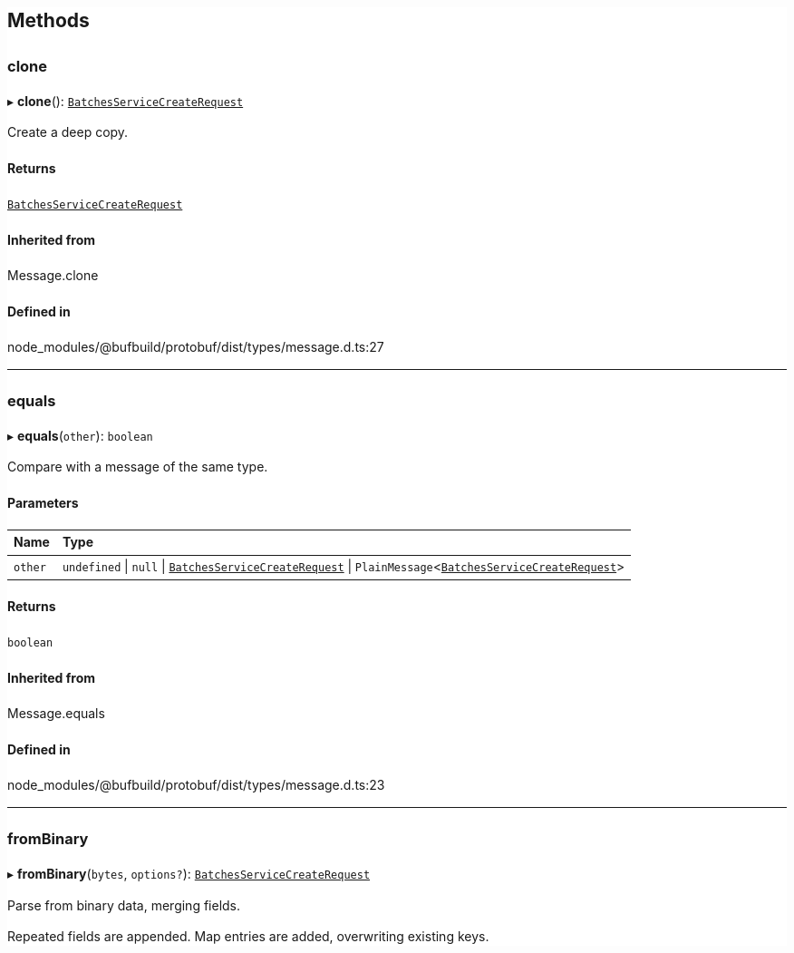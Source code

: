 ## Methods

### clone

▸ **clone**(): [`BatchesServiceCreateRequest`](BatchesServiceCreateRequest.md)

Create a deep copy.

#### Returns

[`BatchesServiceCreateRequest`](BatchesServiceCreateRequest.md)

#### Inherited from

Message.clone

#### Defined in

node_modules/@bufbuild/protobuf/dist/types/message.d.ts:27

___

### equals

▸ **equals**(`other`): `boolean`

Compare with a message of the same type.

#### Parameters

| Name | Type |
| :------ | :------ |
| `other` | `undefined` \| ``null`` \| [`BatchesServiceCreateRequest`](BatchesServiceCreateRequest.md) \| `PlainMessage`<[`BatchesServiceCreateRequest`](BatchesServiceCreateRequest.md)\> |

#### Returns

`boolean`

#### Inherited from

Message.equals

#### Defined in

node_modules/@bufbuild/protobuf/dist/types/message.d.ts:23

___

### fromBinary

▸ **fromBinary**(`bytes`, `options?`): [`BatchesServiceCreateRequest`](BatchesServiceCreateRequest.md)

Parse from binary data, merging fields.

Repeated fields are appended. Map entries are added, overwriting
existing keys.
